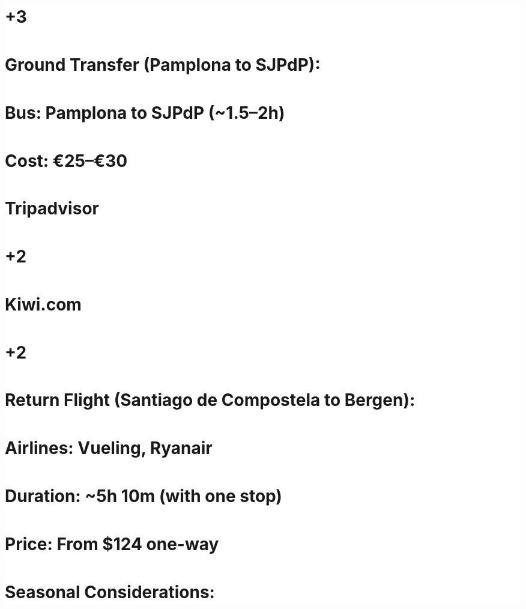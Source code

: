 # +3

# 

# Ground Transfer (Pamplona to SJPdP):

# 

# Bus: Pamplona to SJPdP (~1.5–2h)

# 

# Cost: €25–€30

# Tripadvisor

# +2

# Kiwi.com

# +2

# 

# Return Flight (Santiago de Compostela to Bergen):

# 

# Airlines: Vueling, Ryanair

# 

# Duration: ~5h 10m (with one stop)

# 

# Price: From $124 one-way

# 

# Seasonal Considerations:
